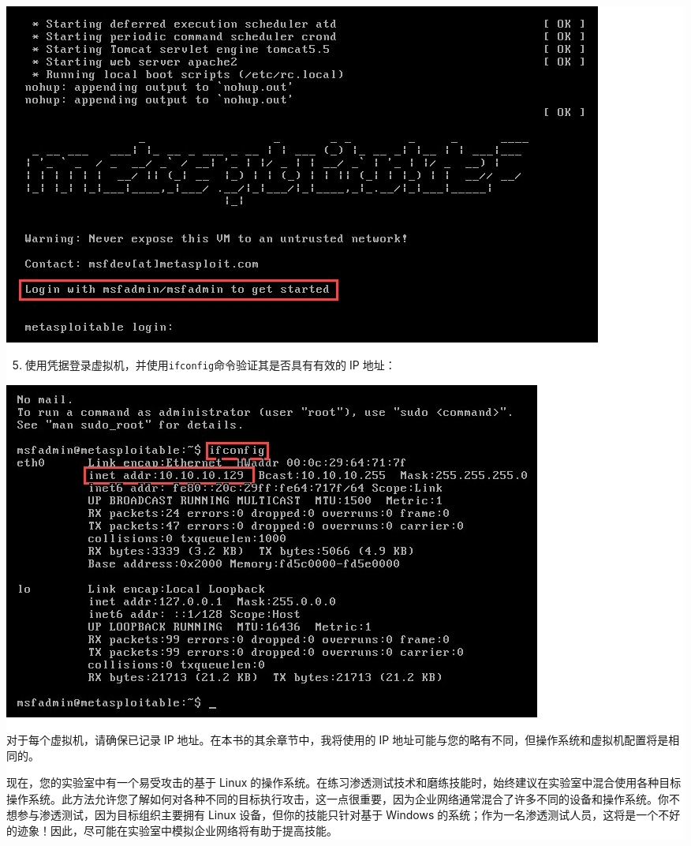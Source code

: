 ![](img/eeec9d9d-8ccb-4b6f-9290-76a400216dc8.png)

5.  使用凭据登录虚拟机，并使用`ifconfig`命令验证其是否具有有效的 IP 地址：

![](img/42a7c601-29a6-4e57-9e4f-8532023f1e40.png)

对于每个虚拟机，请确保已记录 IP 地址。在本书的其余章节中，我将使用的 IP 地址可能与您的略有不同，但操作系统和虚拟机配置将是相同的。

现在，您的实验室中有一个易受攻击的基于 Linux 的操作系统。在练习渗透测试技术和磨练技能时，始终建议在实验室中混合使用各种目标操作系统。此方法允许您了解如何对各种不同的目标执行攻击，这一点很重要，因为企业网络通常混合了许多不同的设备和操作系统。你不想参与渗透测试，因为目标组织主要拥有 Linux 设备，但你的技能只针对基于 Windows 的系统；作为一名渗透测试人员，这将是一个不好的迹象！因此，尽可能在实验室中模拟企业网络将有助于提高技能。
